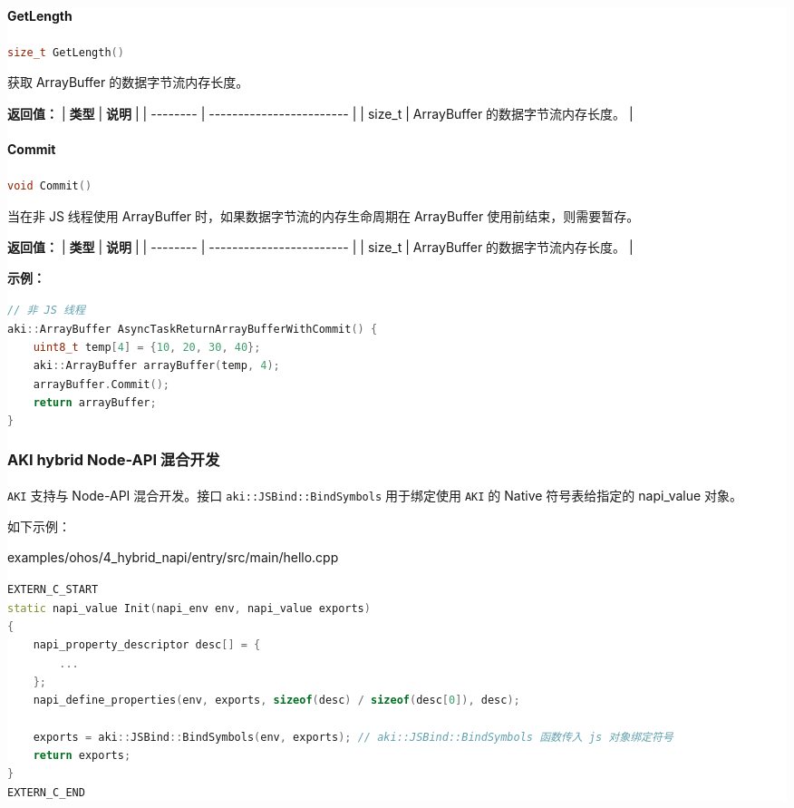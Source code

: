#### GetLength
```C++
size_t GetLength()
```
获取 ArrayBuffer 的数据字节流内存长度。

**返回值：**
| **类型** | **说明** |
| -------- | ------------------------ | 
| size_t | ArrayBuffer 的数据字节流内存长度。 |

#### Commit
```C++
void Commit()
```
当在非 JS 线程使用 ArrayBuffer 时，如果数据字节流的内存生命周期在 ArrayBuffer 使用前结束，则需要暂存。

**返回值：**
| **类型** | **说明** |
| -------- | ------------------------ | 
| size_t | ArrayBuffer 的数据字节流内存长度。 |

**示例：**
```C++
// 非 JS 线程
aki::ArrayBuffer AsyncTaskReturnArrayBufferWithCommit() {
    uint8_t temp[4] = {10, 20, 30, 40};
    aki::ArrayBuffer arrayBuffer(temp, 4);
    arrayBuffer.Commit();
    return arrayBuffer;
}
```

### <a id="aki_jsbind_bind_symbols"> AKI hybrid Node-API 混合开发 </a>

`AKI` 支持与 Node-API 混合开发。接口 `aki::JSBind::BindSymbols` 用于绑定使用 `AKI` 的 Native 符号表给指定的 napi_value 对象。

如下示例：

examples/ohos/4_hybrid_napi/entry/src/main/hello.cpp
```C++
EXTERN_C_START
static napi_value Init(napi_env env, napi_value exports)
{
    napi_property_descriptor desc[] = {
        ...
    };
    napi_define_properties(env, exports, sizeof(desc) / sizeof(desc[0]), desc);
    
    exports = aki::JSBind::BindSymbols(env, exports); // aki::JSBind::BindSymbols 函数传入 js 对象绑定符号
    return exports;
}
EXTERN_C_END
```
